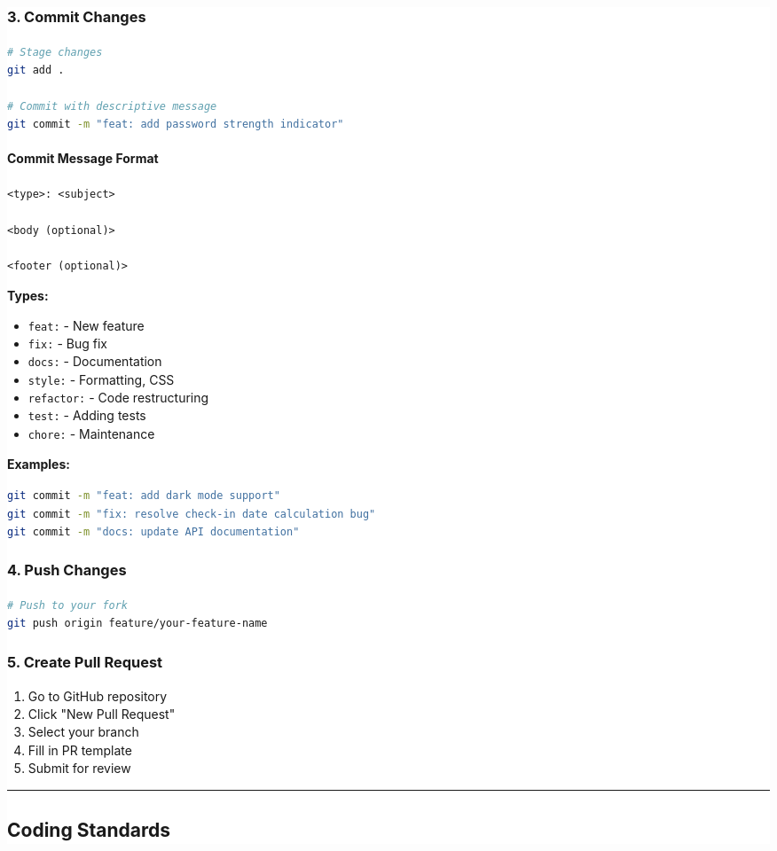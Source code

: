 ### 3. Commit Changes

```bash
# Stage changes
git add .

# Commit with descriptive message
git commit -m "feat: add password strength indicator"
```

#### Commit Message Format

```
<type>: <subject>

<body (optional)>

<footer (optional)>
```

**Types:**
- `feat:` - New feature
- `fix:` - Bug fix
- `docs:` - Documentation
- `style:` - Formatting, CSS
- `refactor:` - Code restructuring
- `test:` - Adding tests
- `chore:` - Maintenance

**Examples:**
```bash
git commit -m "feat: add dark mode support"
git commit -m "fix: resolve check-in date calculation bug"
git commit -m "docs: update API documentation"
```

### 4. Push Changes

```bash
# Push to your fork
git push origin feature/your-feature-name
```

### 5. Create Pull Request

1. Go to GitHub repository
2. Click "New Pull Request"
3. Select your branch
4. Fill in PR template
5. Submit for review

---

## Coding Standards
